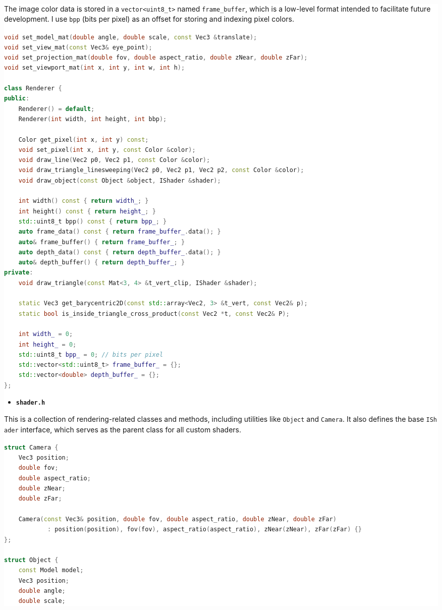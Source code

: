 The image color data is stored in a `vector<uint8_t>` named `frame_buffer`, which is a low-level format intended to facilitate future development. I use `bpp` (bits per pixel) as an offset for storing and indexing pixel colors.

```cpp
void set_model_mat(double angle, double scale, const Vec3 &translate);
void set_view_mat(const Vec3& eye_point);
void set_projection_mat(double fov, double aspect_ratio, double zNear, double zFar);
void set_viewport_mat(int x, int y, int w, int h);

class Renderer {
public:
    Renderer() = default;
    Renderer(int width, int height, int bbp);

    Color get_pixel(int x, int y) const;
    void set_pixel(int x, int y, const Color &color);
    void draw_line(Vec2 p0, Vec2 p1, const Color &color);
    void draw_triangle_linesweeping(Vec2 p0, Vec2 p1, Vec2 p2, const Color &color);
    void draw_object(const Object &object, IShader &shader);

    int width() const { return width_; }
    int height() const { return height_; }
    std::uint8_t bpp() const { return bpp_; }
    auto frame_data() const { return frame_buffer_.data(); }
    auto& frame_buffer() { return frame_buffer_; }
    auto depth_data() const { return depth_buffer_.data(); }
    auto& depth_buffer() { return depth_buffer_; }
private:
    void draw_triangle(const Mat<3, 4> &t_vert_clip, IShader &shader);

    static Vec3 get_barycentric2D(const std::array<Vec2, 3> &t_vert, const Vec2& p);
    static bool is_inside_triangle_cross_product(const Vec2 *t, const Vec2& P);

    int width_ = 0;
    int height_ = 0;
    std::uint8_t bpp_ = 0; // bits per pixel
    std::vector<std::uint8_t> frame_buffer_ = {};
    std::vector<double> depth_buffer_ = {};
};
```

- **`shader.h`**

This is a collection of rendering-related classes and methods, including utilities like `Object` and `Camera`. It also defines the base `IShader` interface, which serves as the parent class for all custom shaders.

```cpp
struct Camera {
    Vec3 position;
    double fov;
    double aspect_ratio;
    double zNear;
    double zFar;

    Camera(const Vec3& position, double fov, double aspect_ratio, double zNear, double zFar)
            : position(position), fov(fov), aspect_ratio(aspect_ratio), zNear(zNear), zFar(zFar) {}
};

struct Object {
    const Model model;
    Vec3 position;
    double angle;
    double scale;

```
